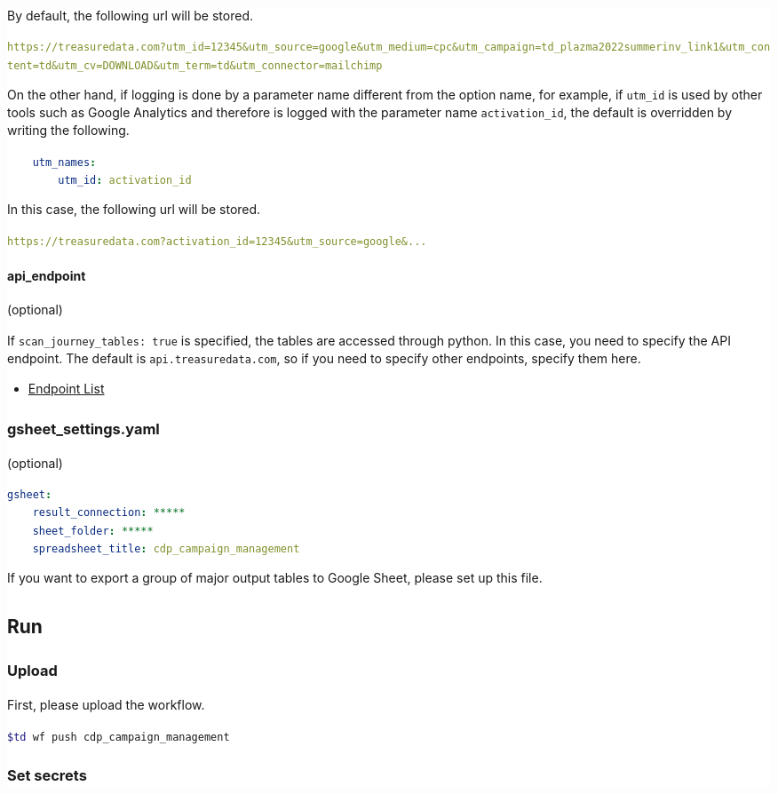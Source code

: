 By default, the following url will be stored.

```yaml
https://treasuredata.com?utm_id=12345&utm_source=google&utm_medium=cpc&utm_campaign=td_plazma2022summerinv_link1&utm_content=td&utm_cv=DOWNLOAD&utm_term=td&utm_connector=mailchimp
```


On the other hand, if logging is done by a parameter name different from the option name, for example, if `utm_id` is used by other tools such as Google Analytics and therefore is logged with the parameter name `activation_id`, the default is overridden by writing the following.

```yml
    utm_names:
        utm_id: activation_id
```

In this case, the following url will be stored.

```yaml
https://treasuredata.com?activation_id=12345&utm_source=google&...
```


#### api_endpoint

(optional)

If `scan_journey_tables: true` is specified, the tables are accessed through python. In this case, you need to specify the API endpoint. The default is `api.treasuredata.com`, so if you need to specify other endpoints, specify them here.

- [Endpoint List](https://api-docs.treasuredata.com/en/overview/aboutendpoints/)


### gsheet_settings.yaml

(optional)

```yml
gsheet:
    result_connection: *****
    sheet_folder: *****
    spreadsheet_title: cdp_campaign_management
```

If you want to export a group of major output tables to Google Sheet, please set up this file.

## Run

### Upload

First, please upload the workflow.

```sh
$td wf push cdp_campaign_management
```

### Set secrets
